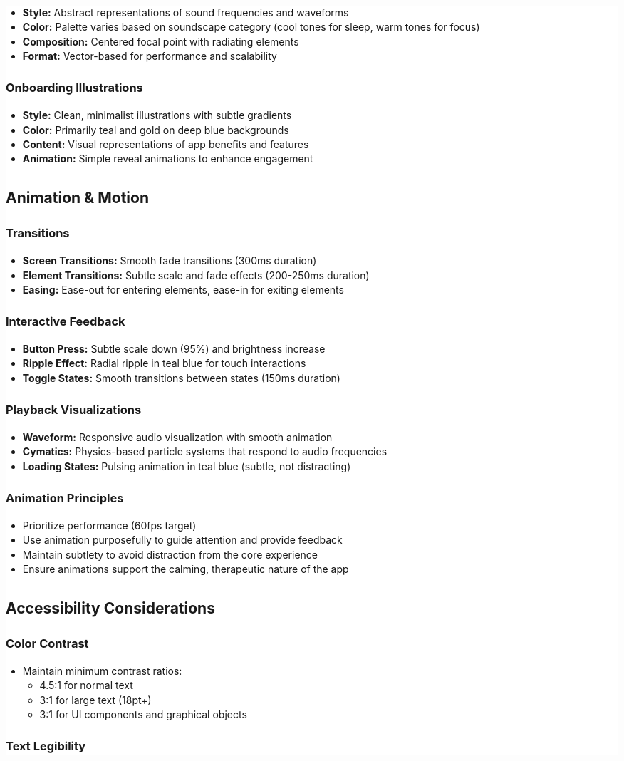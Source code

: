 - **Style:** Abstract representations of sound frequencies and waveforms
- **Color:** Palette varies based on soundscape category (cool tones for sleep, warm tones for focus)
- **Composition:** Centered focal point with radiating elements
- **Format:** Vector-based for performance and scalability

### Onboarding Illustrations

- **Style:** Clean, minimalist illustrations with subtle gradients
- **Color:** Primarily teal and gold on deep blue backgrounds
- **Content:** Visual representations of app benefits and features
- **Animation:** Simple reveal animations to enhance engagement

## Animation & Motion

### Transitions

- **Screen Transitions:** Smooth fade transitions (300ms duration)
- **Element Transitions:** Subtle scale and fade effects (200-250ms duration)
- **Easing:** Ease-out for entering elements, ease-in for exiting elements

### Interactive Feedback

- **Button Press:** Subtle scale down (95%) and brightness increase
- **Ripple Effect:** Radial ripple in teal blue for touch interactions
- **Toggle States:** Smooth transitions between states (150ms duration)

### Playback Visualizations

- **Waveform:** Responsive audio visualization with smooth animation
- **Cymatics:** Physics-based particle systems that respond to audio frequencies
- **Loading States:** Pulsing animation in teal blue (subtle, not distracting)

### Animation Principles

- Prioritize performance (60fps target)
- Use animation purposefully to guide attention and provide feedback
- Maintain subtlety to avoid distraction from the core experience
- Ensure animations support the calming, therapeutic nature of the app

## Accessibility Considerations

### Color Contrast

- Maintain minimum contrast ratios:
  - 4.5:1 for normal text
  - 3:1 for large text (18pt+)
  - 3:1 for UI components and graphical objects

### Text Legibility
